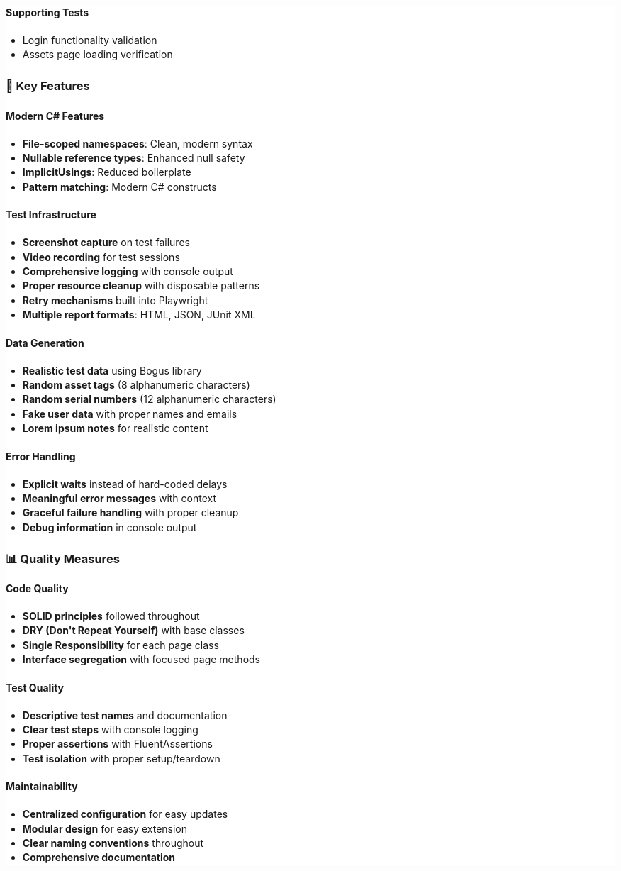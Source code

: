 #### Supporting Tests
- Login functionality validation
- Assets page loading verification

### 🚀 Key Features

#### Modern C# Features
- **File-scoped namespaces**: Clean, modern syntax
- **Nullable reference types**: Enhanced null safety
- **ImplicitUsings**: Reduced boilerplate
- **Pattern matching**: Modern C# constructs

#### Test Infrastructure
- **Screenshot capture** on test failures
- **Video recording** for test sessions
- **Comprehensive logging** with console output
- **Proper resource cleanup** with disposable patterns
- **Retry mechanisms** built into Playwright
- **Multiple report formats**: HTML, JSON, JUnit XML

#### Data Generation
- **Realistic test data** using Bogus library
- **Random asset tags** (8 alphanumeric characters)
- **Random serial numbers** (12 alphanumeric characters)
- **Fake user data** with proper names and emails
- **Lorem ipsum notes** for realistic content

#### Error Handling
- **Explicit waits** instead of hard-coded delays
- **Meaningful error messages** with context
- **Graceful failure handling** with proper cleanup
- **Debug information** in console output

### 📊 Quality Measures

#### Code Quality
- **SOLID principles** followed throughout
- **DRY (Don't Repeat Yourself)** with base classes
- **Single Responsibility** for each page class
- **Interface segregation** with focused page methods

#### Test Quality
- **Descriptive test names** and documentation
- **Clear test steps** with console logging
- **Proper assertions** with FluentAssertions
- **Test isolation** with proper setup/teardown

#### Maintainability
- **Centralized configuration** for easy updates
- **Modular design** for easy extension
- **Clear naming conventions** throughout
- **Comprehensive documentation**
